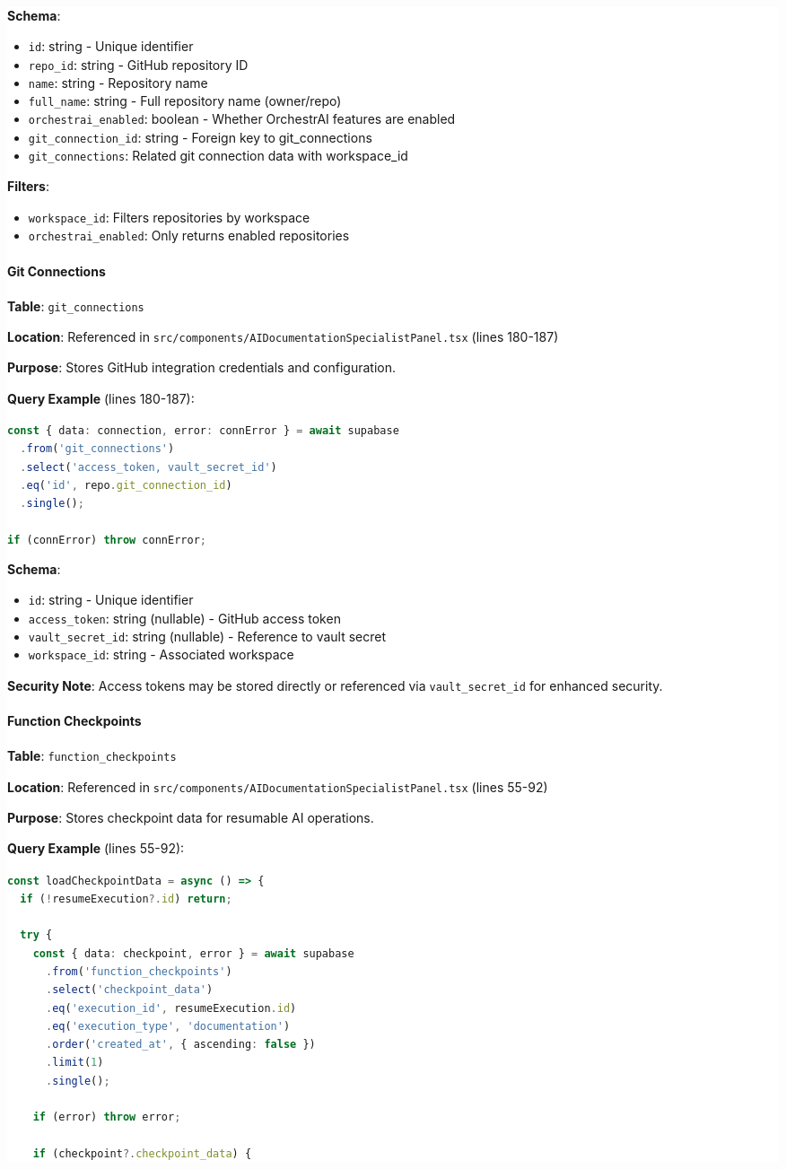 ```typescript
```

**Schema**:
- `id`: string - Unique identifier
- `repo_id`: string - GitHub repository ID
- `name`: string - Repository name
- `full_name`: string - Full repository name (owner/repo)
- `orchestrai_enabled`: boolean - Whether OrchestrAI features are enabled
- `git_connection_id`: string - Foreign key to git_connections
- `git_connections`: Related git connection data with workspace_id

**Filters**:
- `workspace_id`: Filters repositories by workspace
- `orchestrai_enabled`: Only returns enabled repositories

#### Git Connections

**Table**: `git_connections`

**Location**: Referenced in `src/components/AIDocumentationSpecialistPanel.tsx` (lines 180-187)

**Purpose**: Stores GitHub integration credentials and configuration.

**Query Example** (lines 180-187):
```typescript
const { data: connection, error: connError } = await supabase
  .from('git_connections')
  .select('access_token, vault_secret_id')
  .eq('id', repo.git_connection_id)
  .single();

if (connError) throw connError;
```

**Schema**:
- `id`: string - Unique identifier
- `access_token`: string (nullable) - GitHub access token
- `vault_secret_id`: string (nullable) - Reference to vault secret
- `workspace_id`: string - Associated workspace

**Security Note**: Access tokens may be stored directly or referenced via `vault_secret_id` for enhanced security.

#### Function Checkpoints

**Table**: `function_checkpoints`

**Location**: Referenced in `src/components/AIDocumentationSpecialistPanel.tsx` (lines 55-92)

**Purpose**: Stores checkpoint data for resumable AI operations.

**Query Example** (lines 55-92):
```typescript
const loadCheckpointData = async () => {
  if (!resumeExecution?.id) return;
  
  try {
    const { data: checkpoint, error } = await supabase
      .from('function_checkpoints')
      .select('checkpoint_data')
      .eq('execution_id', resumeExecution.id)
      .eq('execution_type', 'documentation')
      .order('created_at', { ascending: false })
      .limit(1)
      .single();

    if (error) throw error;
    
    if (checkpoint?.checkpoint_data) {
```